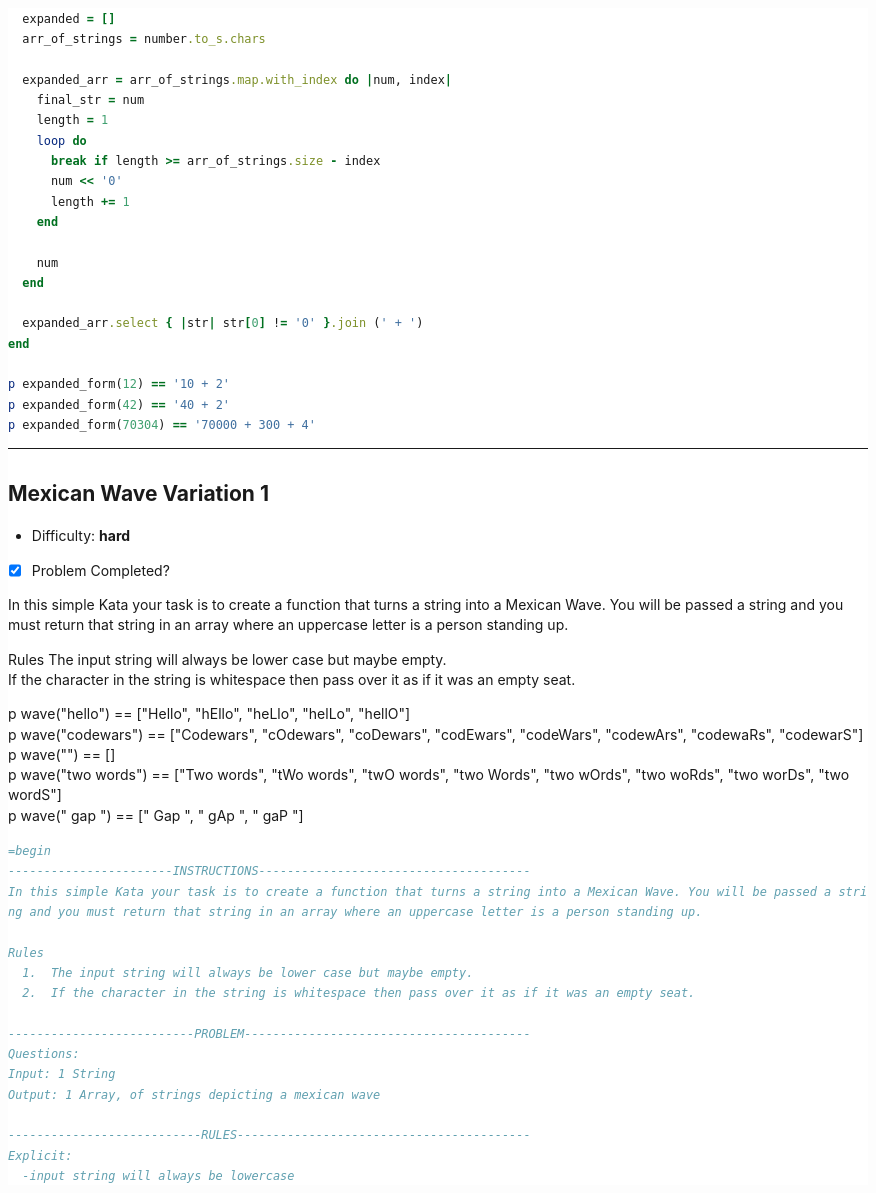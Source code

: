 ```ruby
  expanded = []
  arr_of_strings = number.to_s.chars
  
  expanded_arr = arr_of_strings.map.with_index do |num, index|
    final_str = num
    length = 1
    loop do
      break if length >= arr_of_strings.size - index
      num << '0'
      length += 1
    end
    
    num
  end
  
  expanded_arr.select { |str| str[0] != '0' }.join (' + ')
end

p expanded_form(12) == '10 + 2'
p expanded_form(42) == '40 + 2'
p expanded_form(70304) == '70000 + 300 + 4'
```

---

## Mexican Wave Variation 1 ##

- Difficulty: **hard**
- [x] Problem Completed?

In this simple Kata your task is to create a function that turns a string into a Mexican Wave. You will be passed a string and you must return that string in an array where an uppercase letter is a person standing up.

Rules
  The input string will always be lower case but maybe empty. \
  If the character in the string is whitespace then pass over it as if it was an empty seat.

p wave("hello") == ["Hello", "hEllo", "heLlo", "helLo", "hellO"] \
p wave("codewars") == ["Codewars", "cOdewars", "coDewars", "codEwars", "codeWars", "codewArs", "codewaRs", "codewarS"] \
p wave("") == [] \
p wave("two words") == ["Two words", "tWo words", "twO words", "two Words", "two wOrds", "two woRds", "two worDs", "two wordS"] \
p wave(" gap ") == [" Gap ", " gAp ", " gaP "]

```ruby
=begin
-----------------------INSTRUCTIONS--------------------------------------
In this simple Kata your task is to create a function that turns a string into a Mexican Wave. You will be passed a string and you must return that string in an array where an uppercase letter is a person standing up.

Rules
  1.  The input string will always be lower case but maybe empty.
  2.  If the character in the string is whitespace then pass over it as if it was an empty seat.
  
--------------------------PROBLEM----------------------------------------
Questions:
Input: 1 String
Output: 1 Array, of strings depicting a mexican wave

---------------------------RULES-----------------------------------------
Explicit:
  -input string will always be lowercase
```